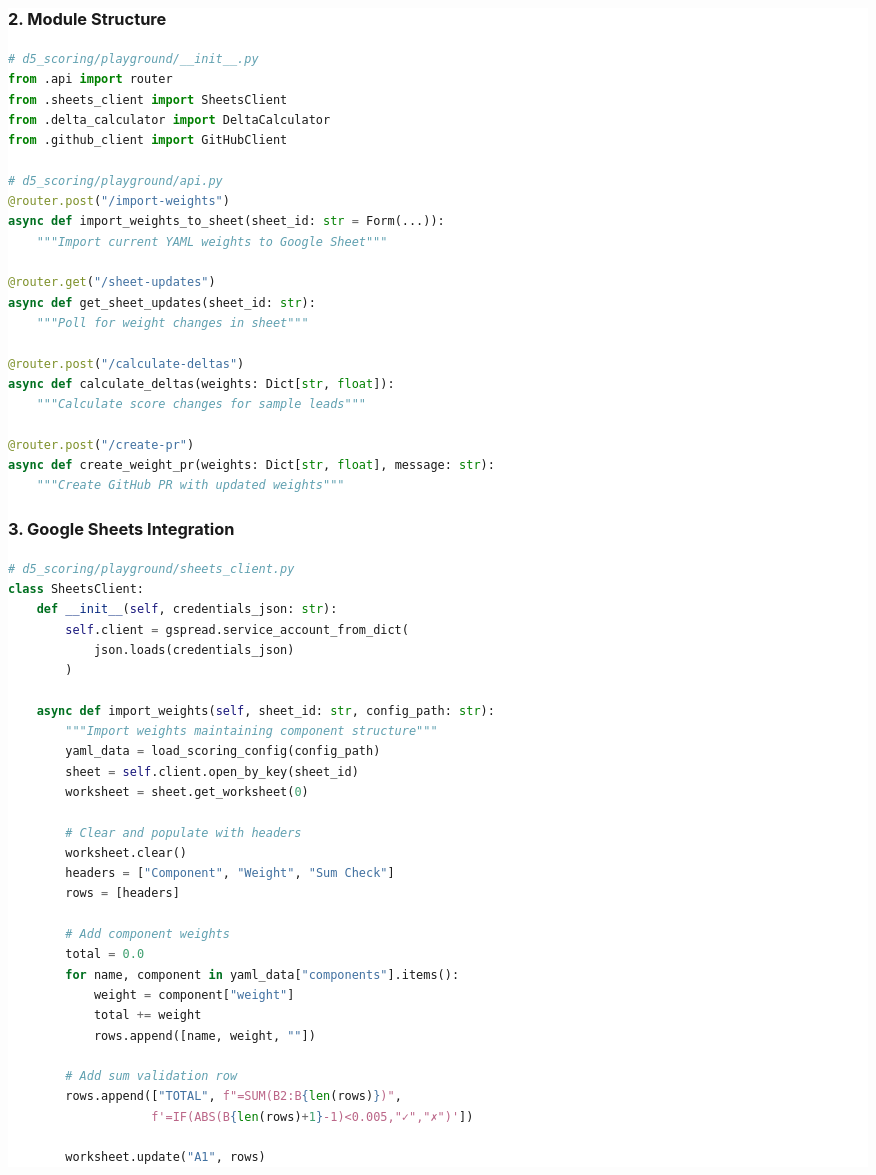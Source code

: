 ### 2. Module Structure
```python
# d5_scoring/playground/__init__.py
from .api import router
from .sheets_client import SheetsClient
from .delta_calculator import DeltaCalculator
from .github_client import GitHubClient

# d5_scoring/playground/api.py
@router.post("/import-weights")
async def import_weights_to_sheet(sheet_id: str = Form(...)):
    """Import current YAML weights to Google Sheet"""
    
@router.get("/sheet-updates")
async def get_sheet_updates(sheet_id: str):
    """Poll for weight changes in sheet"""
    
@router.post("/calculate-deltas")
async def calculate_deltas(weights: Dict[str, float]):
    """Calculate score changes for sample leads"""
    
@router.post("/create-pr")
async def create_weight_pr(weights: Dict[str, float], message: str):
    """Create GitHub PR with updated weights"""
```

### 3. Google Sheets Integration
```python
# d5_scoring/playground/sheets_client.py
class SheetsClient:
    def __init__(self, credentials_json: str):
        self.client = gspread.service_account_from_dict(
            json.loads(credentials_json)
        )
        
    async def import_weights(self, sheet_id: str, config_path: str):
        """Import weights maintaining component structure"""
        yaml_data = load_scoring_config(config_path)
        sheet = self.client.open_by_key(sheet_id)
        worksheet = sheet.get_worksheet(0)
        
        # Clear and populate with headers
        worksheet.clear()
        headers = ["Component", "Weight", "Sum Check"]
        rows = [headers]
        
        # Add component weights
        total = 0.0
        for name, component in yaml_data["components"].items():
            weight = component["weight"]
            total += weight
            rows.append([name, weight, ""])
            
        # Add sum validation row
        rows.append(["TOTAL", f"=SUM(B2:B{len(rows)})", 
                    f'=IF(ABS(B{len(rows)+1}-1)<0.005,"✓","✗")'])
        
        worksheet.update("A1", rows)
```
